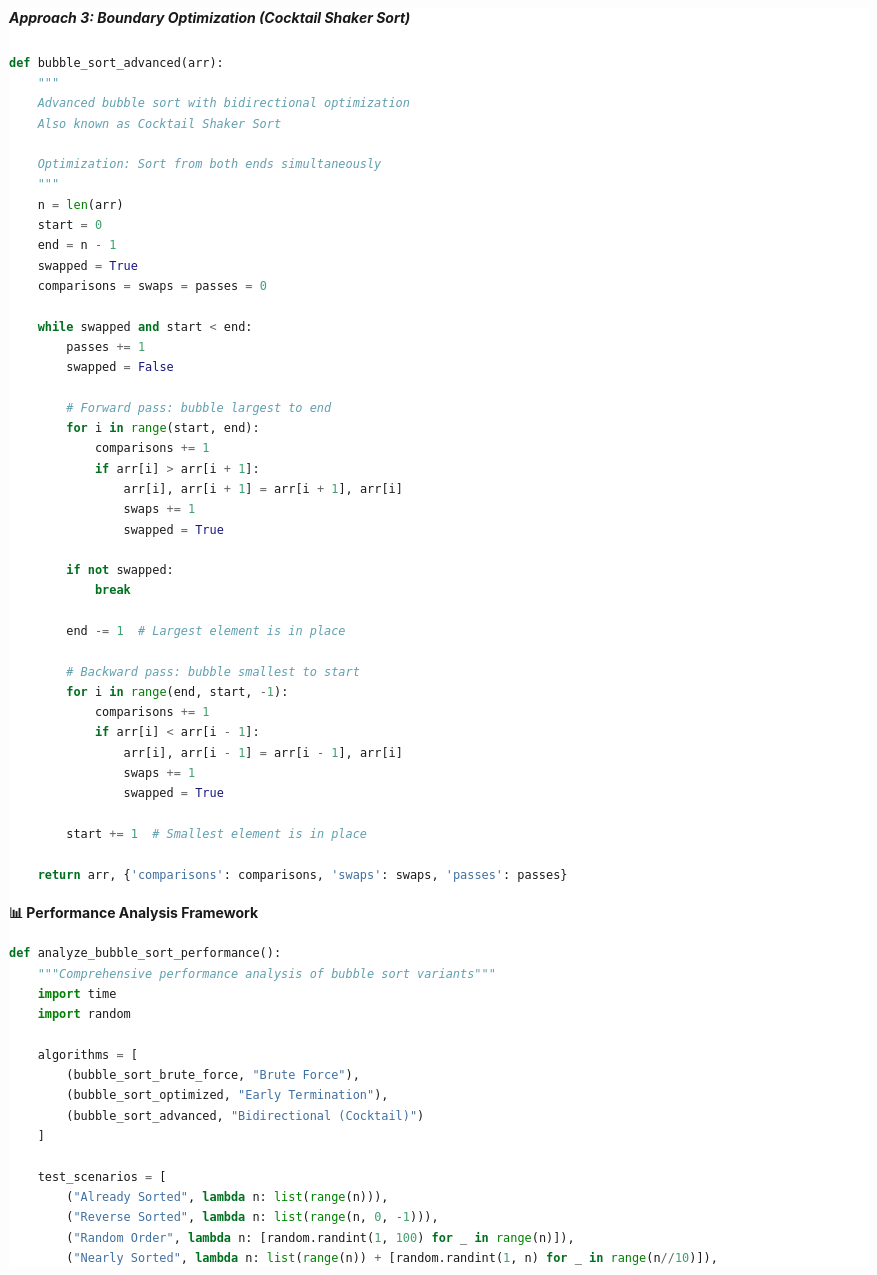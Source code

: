 ##### Approach 3: Boundary Optimization (Cocktail Shaker Sort)
```python
def bubble_sort_advanced(arr):
    """
    Advanced bubble sort with bidirectional optimization
    Also known as Cocktail Shaker Sort
    
    Optimization: Sort from both ends simultaneously
    """
    n = len(arr)
    start = 0
    end = n - 1
    swapped = True
    comparisons = swaps = passes = 0
    
    while swapped and start < end:
        passes += 1
        swapped = False
        
        # Forward pass: bubble largest to end
        for i in range(start, end):
            comparisons += 1
            if arr[i] > arr[i + 1]:
                arr[i], arr[i + 1] = arr[i + 1], arr[i]
                swaps += 1
                swapped = True
        
        if not swapped:
            break
        
        end -= 1  # Largest element is in place
        
        # Backward pass: bubble smallest to start
        for i in range(end, start, -1):
            comparisons += 1
            if arr[i] < arr[i - 1]:
                arr[i], arr[i - 1] = arr[i - 1], arr[i]
                swaps += 1
                swapped = True
        
        start += 1  # Smallest element is in place
    
    return arr, {'comparisons': comparisons, 'swaps': swaps, 'passes': passes}
```

#### 📊 Performance Analysis Framework
```python
def analyze_bubble_sort_performance():
    """Comprehensive performance analysis of bubble sort variants"""
    import time
    import random
    
    algorithms = [
        (bubble_sort_brute_force, "Brute Force"),
        (bubble_sort_optimized, "Early Termination"),
        (bubble_sort_advanced, "Bidirectional (Cocktail)")
    ]
    
    test_scenarios = [
        ("Already Sorted", lambda n: list(range(n))),
        ("Reverse Sorted", lambda n: list(range(n, 0, -1))),
        ("Random Order", lambda n: [random.randint(1, 100) for _ in range(n)]),
        ("Nearly Sorted", lambda n: list(range(n)) + [random.randint(1, n) for _ in range(n//10)]),
```